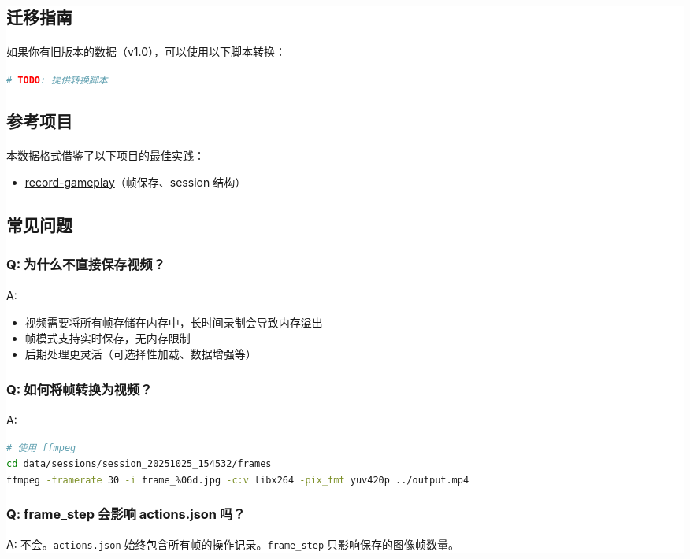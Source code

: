 ## 迁移指南

如果你有旧版本的数据（v1.0），可以使用以下脚本转换：

```python
# TODO: 提供转换脚本
```

## 参考项目

本数据格式借鉴了以下项目的最佳实践：
- [record-gameplay](https://github.com/Oughie/record-gameplay)（帧保存、session 结构）

## 常见问题

### Q: 为什么不直接保存视频？
A: 
- 视频需要将所有帧存储在内存中，长时间录制会导致内存溢出
- 帧模式支持实时保存，无内存限制
- 后期处理更灵活（可选择性加载、数据增强等）

### Q: 如何将帧转换为视频？
A:
```bash
# 使用 ffmpeg
cd data/sessions/session_20251025_154532/frames
ffmpeg -framerate 30 -i frame_%06d.jpg -c:v libx264 -pix_fmt yuv420p ../output.mp4
```

### Q: frame_step 会影响 actions.json 吗？
A: 不会。`actions.json` 始终包含所有帧的操作记录。`frame_step` 只影响保存的图像帧数量。


